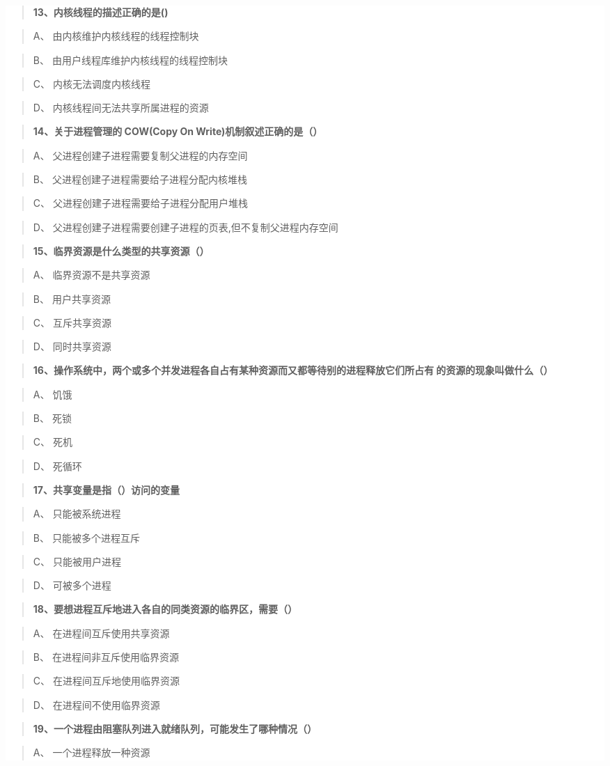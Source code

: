 >   **13、内核线程的描述正确的是()**

>   A、 由内核维护内核线程的线程控制块

>   B、 由用户线程库维护内核线程的线程控制块

>   C、 内核无法调度内核线程

>   D、 内核线程间无法共享所属进程的资源

>   **14、关于进程管理的 COW(Copy On Write)机制叙述正确的是（）**

>   A、 父进程创建子进程需要复制父进程的内存空间

>   B、 父进程创建子进程需要给子进程分配内核堆栈

>   C、 父进程创建子进程需要给子进程分配用户堆栈

>   D、 父进程创建子进程需要创建子进程的页表,但不复制父进程内存空间

>   **15、临界资源是什么类型的共享资源（）**

>   A、 临界资源不是共享资源

>   B、 用户共享资源

>   C、 互斥共享资源

>   D、 同时共享资源

>   **16、操作系统中，两个或多个并发进程各自占有某种资源而又都等待别的进程释放它们所占有
>   的资源的现象叫做什么（）**

>   A、 饥饿

>   B、 死锁

>   C、 死机

>   D、 死循环

>   **17、共享变量是指（）访问的变量**

>   A、 只能被系统进程

>   B、 只能被多个进程互斥

>   C、 只能被用户进程

>   D、 可被多个进程

>   **18、要想进程互斥地进入各自的同类资源的临界区，需要（）**

>   A、 在进程间互斥使用共享资源

>   B、 在进程间非互斥使用临界资源

>   C、 在进程间互斥地使用临界资源

>   D、 在进程间不使用临界资源

>   **19、一个进程由阻塞队列进入就绪队列，可能发生了哪种情况（）**

>   A、 一个进程释放一种资源
